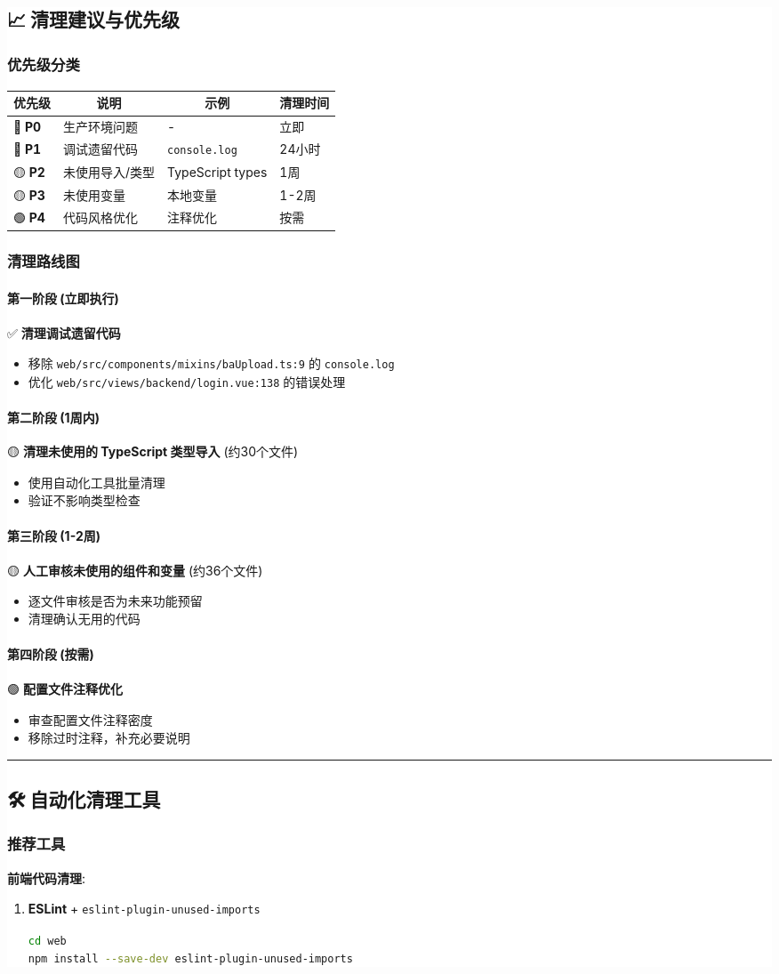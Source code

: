 
## 📈 清理建议与优先级

### 优先级分类

| 优先级 | 说明 | 示例 | 清理时间 |
|-------|------|------|---------|
| 🔴 **P0** | 生产环境问题 | - | 立即 |
| 🔴 **P1** | 调试遗留代码 | `console.log` | 24小时 |
| 🟡 **P2** | 未使用导入/类型 | TypeScript types | 1周 |
| 🟡 **P3** | 未使用变量 | 本地变量 | 1-2周 |
| 🟢 **P4** | 代码风格优化 | 注释优化 | 按需 |

### 清理路线图

#### 第一阶段 (立即执行)
✅ **清理调试遗留代码**
- 移除 `web/src/components/mixins/baUpload.ts:9` 的 `console.log`
- 优化 `web/src/views/backend/login.vue:138` 的错误处理

#### 第二阶段 (1周内)
🟡 **清理未使用的 TypeScript 类型导入** (约30个文件)
- 使用自动化工具批量清理
- 验证不影响类型检查

#### 第三阶段 (1-2周)
🟡 **人工审核未使用的组件和变量** (约36个文件)
- 逐文件审核是否为未来功能预留
- 清理确认无用的代码

#### 第四阶段 (按需)
🟢 **配置文件注释优化**
- 审查配置文件注释密度
- 移除过时注释，补充必要说明

---

## 🛠️ 自动化清理工具

### 推荐工具

**前端代码清理**:
1. **ESLint** + `eslint-plugin-unused-imports`
   ```bash
   cd web
   npm install --save-dev eslint-plugin-unused-imports
   ```

